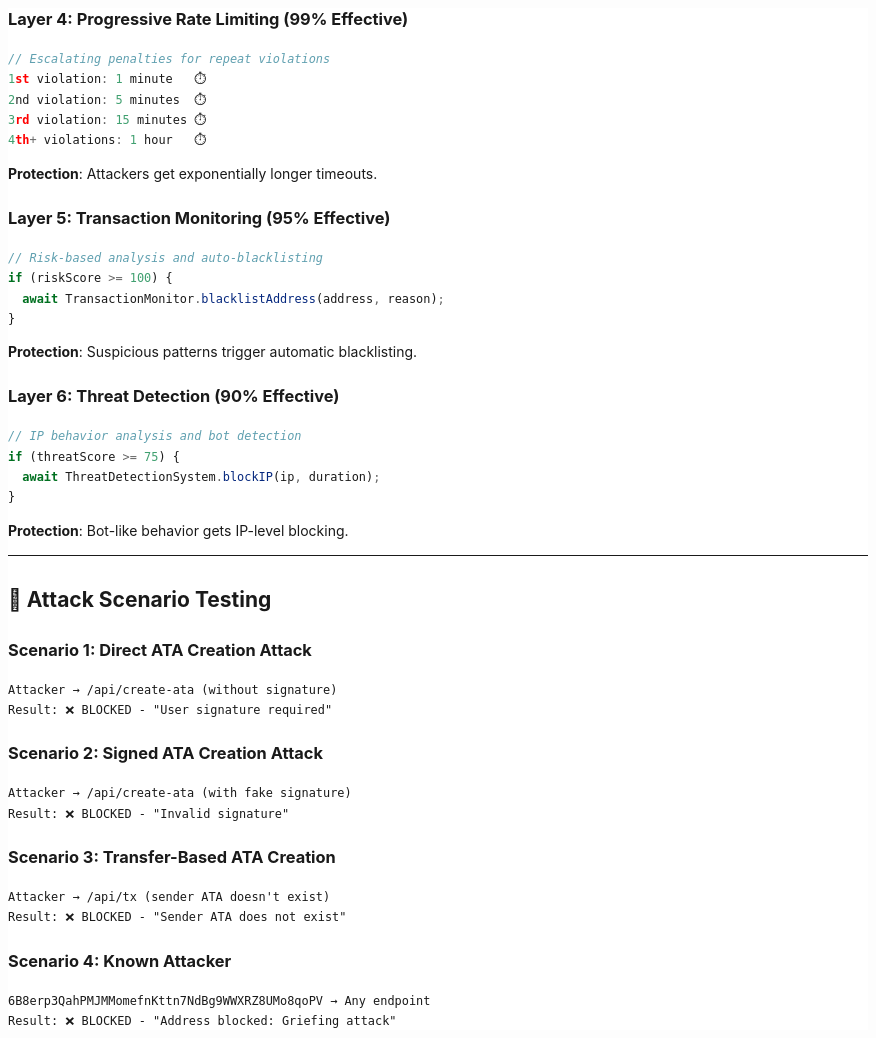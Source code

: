### **Layer 4: Progressive Rate Limiting (99% Effective)**
```typescript
// Escalating penalties for repeat violations
1st violation: 1 minute   ⏱️
2nd violation: 5 minutes  ⏱️
3rd violation: 15 minutes ⏱️
4th+ violations: 1 hour   ⏱️
```
**Protection**: Attackers get exponentially longer timeouts.

### **Layer 5: Transaction Monitoring (95% Effective)**
```typescript
// Risk-based analysis and auto-blacklisting
if (riskScore >= 100) {
  await TransactionMonitor.blacklistAddress(address, reason);
}
```
**Protection**: Suspicious patterns trigger automatic blacklisting.

### **Layer 6: Threat Detection (90% Effective)**
```typescript
// IP behavior analysis and bot detection
if (threatScore >= 75) {
  await ThreatDetectionSystem.blockIP(ip, duration);
}
```
**Protection**: Bot-like behavior gets IP-level blocking.

---

## 🎯 **Attack Scenario Testing**

### **Scenario 1: Direct ATA Creation Attack**
```
Attacker → /api/create-ata (without signature)
Result: ❌ BLOCKED - "User signature required"
```

### **Scenario 2: Signed ATA Creation Attack**
```
Attacker → /api/create-ata (with fake signature)
Result: ❌ BLOCKED - "Invalid signature"
```

### **Scenario 3: Transfer-Based ATA Creation**
```
Attacker → /api/tx (sender ATA doesn't exist)
Result: ❌ BLOCKED - "Sender ATA does not exist"
```

### **Scenario 4: Known Attacker**
```
6B8erp3QahPMJMMomefnKttn7NdBg9WWXRZ8UMo8qoPV → Any endpoint
Result: ❌ BLOCKED - "Address blocked: Griefing attack"
```
